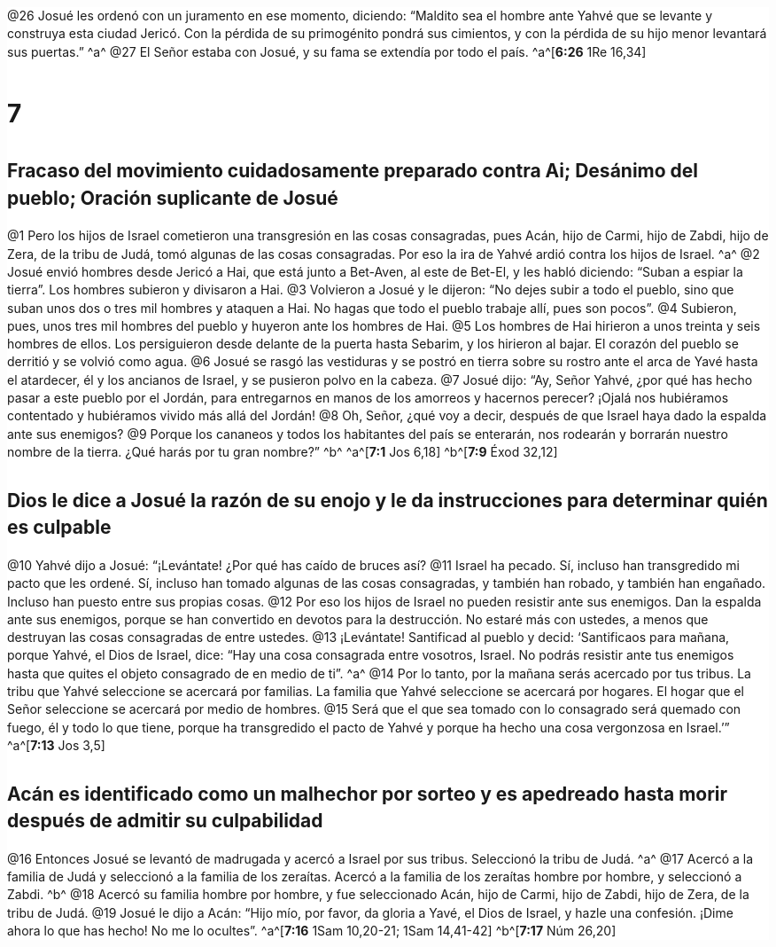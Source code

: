@26 Josué les ordenó con un juramento en ese momento, diciendo: “Maldito sea el hombre ante Yahvé que se levante y construya esta ciudad Jericó. Con la pérdida de su primogénito pondrá sus cimientos, y con la pérdida de su hijo menor levantará sus puertas.” ^a^ @27 El Señor estaba con Josué, y su fama se extendía por todo el país.
^a^[**6:26** 1Re 16,34]

# 7
## Fracaso del movimiento cuidadosamente preparado contra Ai; Desánimo del pueblo; Oración suplicante de Josué
@1 Pero los hijos de Israel cometieron una transgresión en las cosas consagradas, pues Acán, hijo de Carmi, hijo de Zabdi, hijo de Zera, de la tribu de Judá, tomó algunas de las cosas consagradas. Por eso la ira de Yahvé ardió contra los hijos de Israel. ^a^ @2 Josué envió hombres desde Jericó a Hai, que está junto a Bet-Aven, al este de Bet-El, y les habló diciendo: “Suban a espiar la tierra”. Los hombres subieron y divisaron a Hai. @3 Volvieron a Josué y le dijeron: “No dejes subir a todo el pueblo, sino que suban unos dos o tres mil hombres y ataquen a Hai. No hagas que todo el pueblo trabaje allí, pues son pocos”. @4 Subieron, pues, unos tres mil hombres del pueblo y huyeron ante los hombres de Hai. @5 Los hombres de Hai hirieron a unos treinta y seis hombres de ellos. Los persiguieron desde delante de la puerta hasta Sebarim, y los hirieron al bajar. El corazón del pueblo se derritió y se volvió como agua. @6 Josué se rasgó las vestiduras y se postró en tierra sobre su rostro ante el arca de Yavé hasta el atardecer, él y los ancianos de Israel, y se pusieron polvo en la cabeza. @7 Josué dijo: “Ay, Señor Yahvé, ¿por qué has hecho pasar a este pueblo por el Jordán, para entregarnos en manos de los amorreos y hacernos perecer? ¡Ojalá nos hubiéramos contentado y hubiéramos vivido más allá del Jordán! @8 Oh, Señor, ¿qué voy a decir, después de que Israel haya dado la espalda ante sus enemigos? @9 Porque los cananeos y todos los habitantes del país se enterarán, nos rodearán y borrarán nuestro nombre de la tierra. ¿Qué harás por tu gran nombre?” ^b^
^a^[**7:1** Jos 6,18] ^b^[**7:9** Éxod 32,12]

## Dios le dice a Josué la razón de su enojo y le da instrucciones para determinar quién es culpable
@10 Yahvé dijo a Josué: “¡Levántate! ¿Por qué has caído de bruces así? @11 Israel ha pecado. Sí, incluso han transgredido mi pacto que les ordené. Sí, incluso han tomado algunas de las cosas consagradas, y también han robado, y también han engañado. Incluso han puesto entre sus propias cosas. @12 Por eso los hijos de Israel no pueden resistir ante sus enemigos. Dan la espalda ante sus enemigos, porque se han convertido en devotos para la destrucción. No estaré más con ustedes, a menos que destruyan las cosas consagradas de entre ustedes. @13 ¡Levántate! Santificad al pueblo y decid: ‘Santificaos para mañana, porque Yahvé, el Dios de Israel, dice: “Hay una cosa consagrada entre vosotros, Israel. No podrás resistir ante tus enemigos hasta que quites el objeto consagrado de en medio de ti”. ^a^ @14 Por lo tanto, por la mañana serás acercado por tus tribus. La tribu que Yahvé seleccione se acercará por familias. La familia que Yahvé seleccione se acercará por hogares. El hogar que el Señor seleccione se acercará por medio de hombres. @15 Será que el que sea tomado con lo consagrado será quemado con fuego, él y todo lo que tiene, porque ha transgredido el pacto de Yahvé y porque ha hecho una cosa vergonzosa en Israel.’”
^a^[**7:13** Jos 3,5]

## Acán es identificado como un malhechor por sorteo y es apedreado hasta morir después de admitir su culpabilidad
@16 Entonces Josué se levantó de madrugada y acercó a Israel por sus tribus. Seleccionó la tribu de Judá. ^a^ @17 Acercó a la familia de Judá y seleccionó a la familia de los zeraítas. Acercó a la familia de los zeraítas hombre por hombre, y seleccionó a Zabdi. ^b^ @18 Acercó su familia hombre por hombre, y fue seleccionado Acán, hijo de Carmi, hijo de Zabdi, hijo de Zera, de la tribu de Judá. @19 Josué le dijo a Acán: “Hijo mío, por favor, da gloria a Yavé, el Dios de Israel, y hazle una confesión. ¡Dime ahora lo que has hecho! No me lo ocultes”.
^a^[**7:16** 1Sam 10,20-21; 1Sam 14,41-42] ^b^[**7:17** Núm 26,20]
